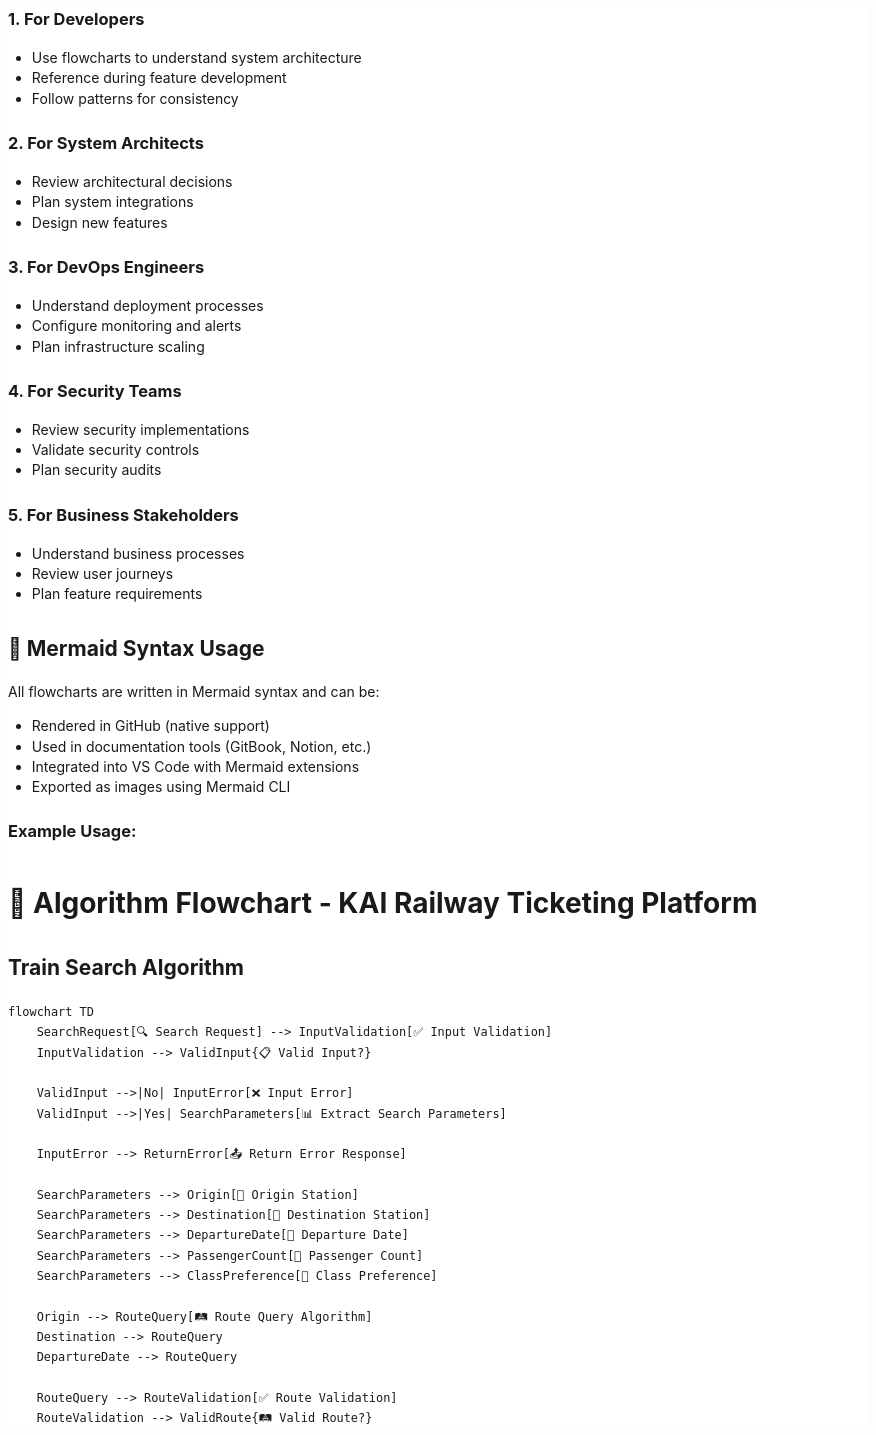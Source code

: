 ### 1. **For Developers**
- Use flowcharts to understand system architecture
- Reference during feature development
- Follow patterns for consistency

### 2. **For System Architects**
- Review architectural decisions
- Plan system integrations
- Design new features

### 3. **For DevOps Engineers**
- Understand deployment processes
- Configure monitoring and alerts
- Plan infrastructure scaling

### 4. **For Security Teams**
- Review security implementations
- Validate security controls
- Plan security audits

### 5. **For Business Stakeholders**
- Understand business processes
- Review user journeys
- Plan feature requirements

## 🔧 Mermaid Syntax Usage

All flowcharts are written in Mermaid syntax and can be:
- Rendered in GitHub (native support)
- Used in documentation tools (GitBook, Notion, etc.)
- Integrated into VS Code with Mermaid extensions
- Exported as images using Mermaid CLI

### Example Usage:
# 🧮 Algorithm Flowchart - KAI Railway Ticketing Platform

## Train Search Algorithm

```mermaid
flowchart TD
    SearchRequest[🔍 Search Request] --> InputValidation[✅ Input Validation]
    InputValidation --> ValidInput{📋 Valid Input?}
    
    ValidInput -->|No| InputError[❌ Input Error]
    ValidInput -->|Yes| SearchParameters[📊 Extract Search Parameters]
    
    InputError --> ReturnError[📤 Return Error Response]
    
    SearchParameters --> Origin[🚉 Origin Station]
    SearchParameters --> Destination[🚉 Destination Station]
    SearchParameters --> DepartureDate[📅 Departure Date]
    SearchParameters --> PassengerCount[👥 Passenger Count]
    SearchParameters --> ClassPreference[🎫 Class Preference]
    
    Origin --> RouteQuery[🛤️ Route Query Algorithm]
    Destination --> RouteQuery
    DepartureDate --> RouteQuery
    
    RouteQuery --> RouteValidation[✅ Route Validation]
    RouteValidation --> ValidRoute{🛤️ Valid Route?}
```